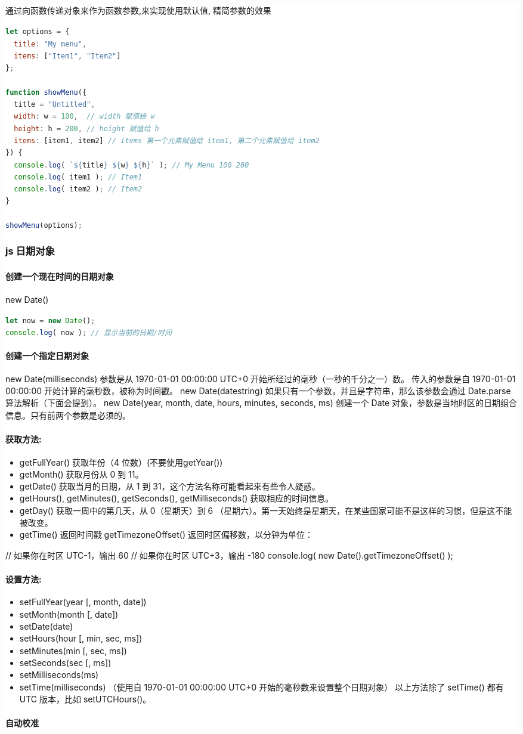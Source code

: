   通过向函数传递对象来作为函数参数,来实现使用默认值, 精简参数的效果
  ``` javascript
  let options = {
    title: "My menu",
    items: ["Item1", "Item2"]
  };

  function showMenu({
    title = "Untitled",
    width: w = 100,  // width 赋值给 w
    height: h = 200, // height 赋值给 h
    items: [item1, item2] // items 第一个元素赋值给 item1, 第二个元素赋值给 item2
  }) {
    console.log( `${title} ${w} ${h}` ); // My Menu 100 200
    console.log( item1 ); // Item1
    console.log( item2 ); // Item2
  }

  showMenu(options);
  ```

  ### js 日期对象
  #### 创建一个现在时间的日期对象
  new Date()
  ``` javascript
  let now = new Date();
  console.log( now ); // 显示当前的日期/时间
  ```
  #### 创建一个指定日期对象
  new Date(milliseconds)
  参数是从 1970-01-01 00:00:00 UTC+0 开始所经过的毫秒（一秒的千分之一）数。
  传入的参数是自 1970-01-01 00:00:00 开始计算的毫秒数，被称为时间戳。
  new Date(datestring)
  如果只有一个参数，并且是字符串，那么该参数会通过 Date.parse 算法解析（下面会提到）。
  new Date(year, month, date, hours, minutes, seconds, ms)
  创建一个 Date 对象，参数是当地时区的日期组合信息。只有前两个参数是必须的。
  #### 获取方法:
  * getFullYear() 获取年份（4 位数）(不要使用getYear())
  * getMonth() 获取月份从 0 到 11。
  * getDate() 获取当月的日期，从 1 到 31，这个方法名称可能看起来有些令人疑惑。
  * getHours(), getMinutes(), getSeconds(), getMilliseconds()
    获取相应的时间信息。
  * getDay()
    获取一周中的第几天，从 0（星期天）到 6 （星期六）。第一天始终是星期天，在某些国家可能不是这样的习惯，但是这不能被改变。
  * getTime() 返回时间戳
    getTimezoneOffset()
    返回时区偏移数，以分钟为单位：

  // 如果你在时区 UTC-1，输出 60
  // 如果你在时区 UTC+3，输出 -180
  console.log( new Date().getTimezoneOffset() );
  #### 设置方法:
  * setFullYear(year [, month, date])
  * setMonth(month [, date])
  * setDate(date)
  * setHours(hour [, min, sec, ms])
  * setMinutes(min [, sec, ms])
  * setSeconds(sec [, ms])
  * setMilliseconds(ms)
  * setTime(milliseconds) （使用自 1970-01-01 00:00:00 UTC+0 开始的毫秒数来设置整个日期对象）
    以上方法除了 setTime() 都有 UTC 版本，比如 setUTCHours()。
  #### 自动校准